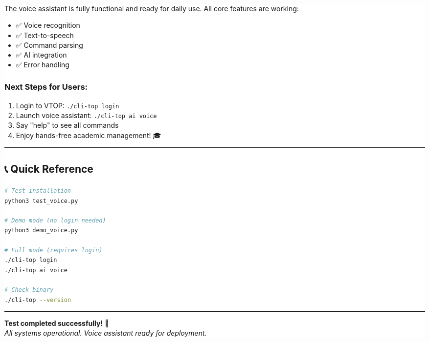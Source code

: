 The voice assistant is fully functional and ready for daily use. All core features are working:
- ✅ Voice recognition
- ✅ Text-to-speech
- ✅ Command parsing
- ✅ AI integration
- ✅ Error handling

### Next Steps for Users:
1. Login to VTOP: `./cli-top login`
2. Launch voice assistant: `./cli-top ai voice`
3. Say "help" to see all commands
4. Enjoy hands-free academic management! 🎓

---

## 📞 Quick Reference

```bash
# Test installation
python3 test_voice.py

# Demo mode (no login needed)
python3 demo_voice.py

# Full mode (requires login)
./cli-top login
./cli-top ai voice

# Check binary
./cli-top --version
```

---

**Test completed successfully!** 🎊  
*All systems operational. Voice assistant ready for deployment.*
